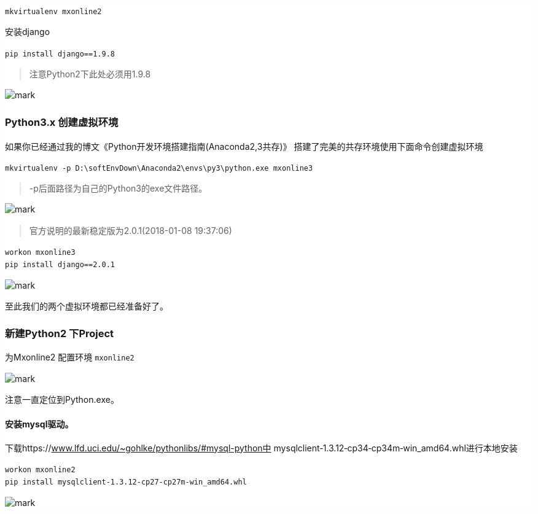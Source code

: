 ```
mkvirtualenv mxonline2
```

安装django

```
pip install django==1.9.8 
```

>注意Python2下此处必须用1.9.8

![mark](http://myphoto.mtianyan.cn/blog/180108/JJamFecfhC.png?imageslim)

### Python3.x 创建虚拟环境

如果你已经通过我的博文《Python开发环境搭建指南(Anaconda2,3共存)》
搭建了完美的共存环境使用下面命令创建虚拟环境

```
mkvirtualenv -p D:\softEnvDown\Anaconda2\envs\py3\python.exe mxonline3
```
>-p后面路径为自己的Python3的exe文件路径。

![mark](http://myphoto.mtianyan.cn/blog/180108/i6lKIGdE93.png?imageslim)

>官方说明的最新稳定版为2.0.1(2018-01-08 19:37:06)

```
workon mxonline3
pip install django==2.0.1
```

![mark](http://myphoto.mtianyan.cn/blog/180108/I1fF3aL00H.png?imageslim)

至此我们的两个虚拟环境都已经准备好了。

### 新建Python2 下Project

为Mxonline2 配置环境 `mxonline2`

![mark](http://myphoto.mtianyan.cn/blog/180108/3Ic2ehmkGK.png?imageslim)

注意一直定位到Python.exe。


#### 安装mysql驱动。

下载https://www.lfd.uci.edu/~gohlke/pythonlibs/#mysql-python中
mysqlclient‑1.3.12‑cp34‑cp34m‑win_amd64.whl进行本地安装

```
workon mxonline2
pip install mysqlclient-1.3.12-cp27-cp27m-win_amd64.whl

```

![mark](http://myphoto.mtianyan.cn/blog/180108/8dK5e5clJB.png?imageslim)
